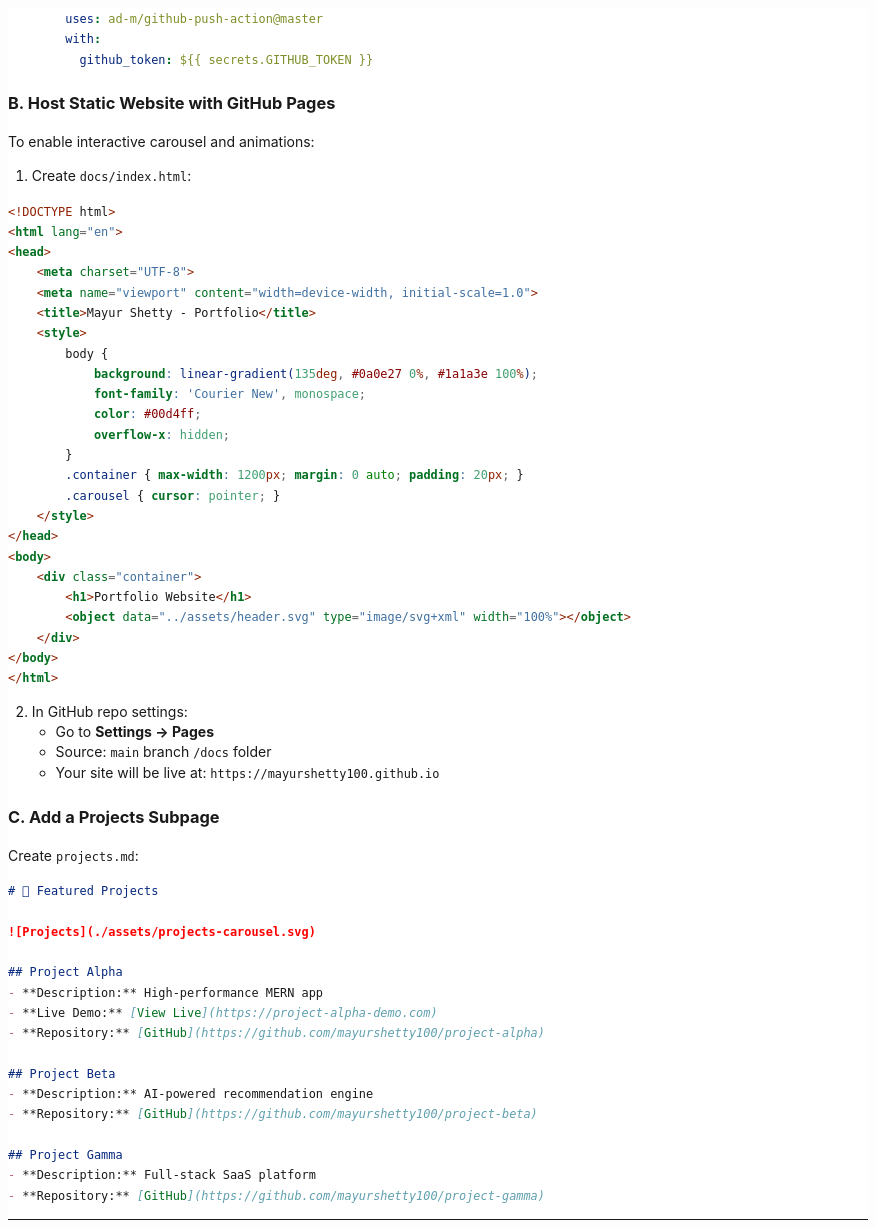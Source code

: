 ```yaml
        uses: ad-m/github-push-action@master
        with:
          github_token: ${{ secrets.GITHUB_TOKEN }}
```

### B. Host Static Website with GitHub Pages

To enable interactive carousel and animations:

1. Create `docs/index.html`:

```html
<!DOCTYPE html>
<html lang="en">
<head>
    <meta charset="UTF-8">
    <meta name="viewport" content="width=device-width, initial-scale=1.0">
    <title>Mayur Shetty - Portfolio</title>
    <style>
        body {
            background: linear-gradient(135deg, #0a0e27 0%, #1a1a3e 100%);
            font-family: 'Courier New', monospace;
            color: #00d4ff;
            overflow-x: hidden;
        }
        .container { max-width: 1200px; margin: 0 auto; padding: 20px; }
        .carousel { cursor: pointer; }
    </style>
</head>
<body>
    <div class="container">
        <h1>Portfolio Website</h1>
        <object data="../assets/header.svg" type="image/svg+xml" width="100%"></object>
    </div>
</body>
</html>
```

2. In GitHub repo settings:
   - Go to **Settings → Pages**
   - Source: `main` branch `/docs` folder
   - Your site will be live at: `https://mayurshetty100.github.io`

### C. Add a Projects Subpage

Create `projects.md`:

```markdown
# 🚀 Featured Projects

![Projects](./assets/projects-carousel.svg)

## Project Alpha
- **Description:** High-performance MERN app
- **Live Demo:** [View Live](https://project-alpha-demo.com)
- **Repository:** [GitHub](https://github.com/mayurshetty100/project-alpha)

## Project Beta
- **Description:** AI-powered recommendation engine
- **Repository:** [GitHub](https://github.com/mayurshetty100/project-beta)

## Project Gamma
- **Description:** Full-stack SaaS platform
- **Repository:** [GitHub](https://github.com/mayurshetty100/project-gamma)
```

---